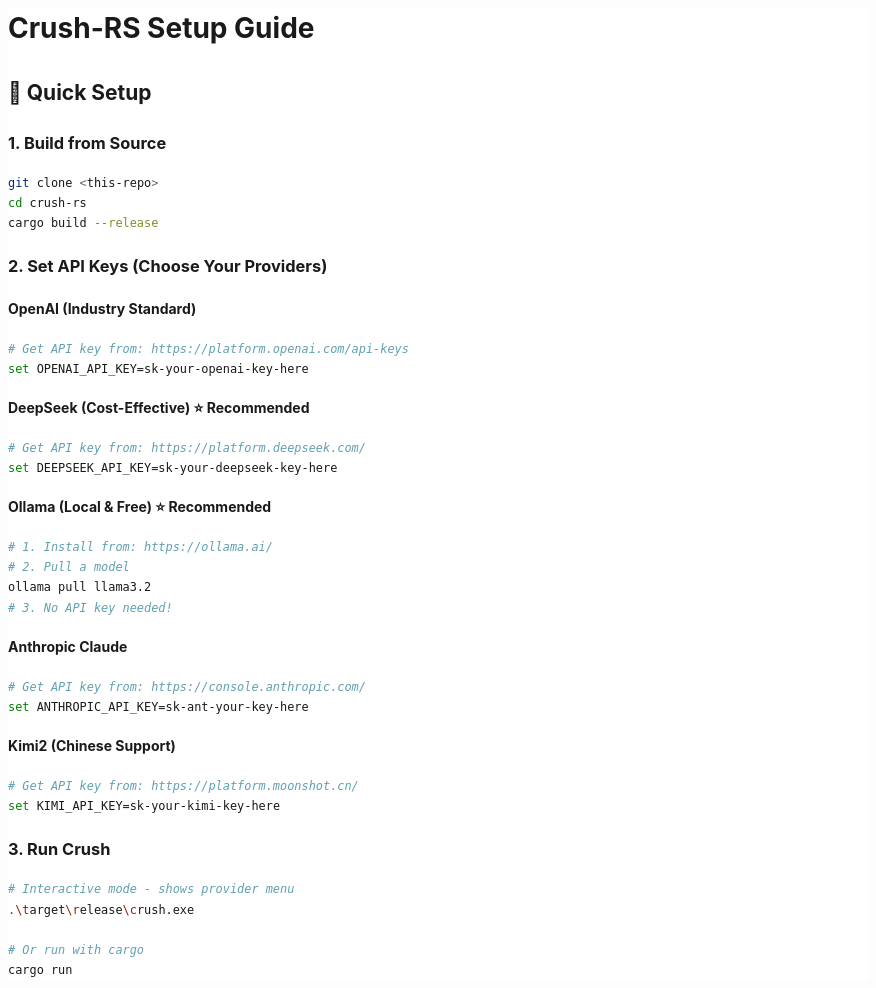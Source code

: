 # Crush-RS Setup Guide

## 🚀 Quick Setup

### 1. Build from Source
```bash
git clone <this-repo>
cd crush-rs
cargo build --release
```

### 2. Set API Keys (Choose Your Providers)

#### OpenAI (Industry Standard)
```bash
# Get API key from: https://platform.openai.com/api-keys
set OPENAI_API_KEY=sk-your-openai-key-here
```

#### DeepSeek (Cost-Effective) ⭐ Recommended
```bash
# Get API key from: https://platform.deepseek.com/
set DEEPSEEK_API_KEY=sk-your-deepseek-key-here
```

#### Ollama (Local & Free) ⭐ Recommended
```bash
# 1. Install from: https://ollama.ai/
# 2. Pull a model
ollama pull llama3.2
# 3. No API key needed!
```

#### Anthropic Claude
```bash
# Get API key from: https://console.anthropic.com/
set ANTHROPIC_API_KEY=sk-ant-your-key-here
```

#### Kimi2 (Chinese Support)
```bash
# Get API key from: https://platform.moonshot.cn/
set KIMI_API_KEY=sk-your-kimi-key-here
```

### 3. Run Crush
```bash
# Interactive mode - shows provider menu
.\target\release\crush.exe

# Or run with cargo
cargo run
```
